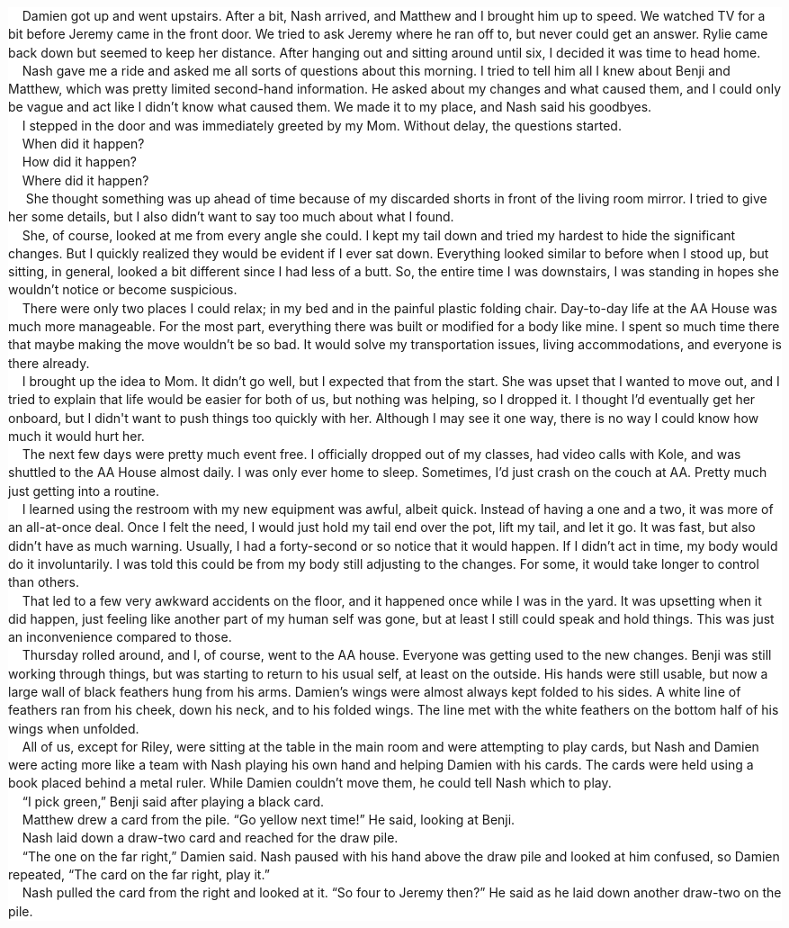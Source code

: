 &nbsp;&nbsp;&nbsp;&nbsp;Damien got up and went upstairs. After a bit, Nash arrived, and Matthew and I brought him up to speed. We watched TV for a bit before Jeremy came in the front door. We tried to ask Jeremy where he ran off to, but never could get an answer. Rylie came back down but seemed to keep her distance. After hanging out and sitting around until six, I decided it was time to head home.     
&nbsp;&nbsp;&nbsp;&nbsp;Nash gave me a ride and asked me all sorts of questions about this morning. I tried to tell him all I knew about Benji and Matthew, which was pretty limited second-hand information. He asked about my changes and what caused them, and I could only be vague and act like I didn’t know what caused them. We made it to my place, and Nash said his goodbyes.    
&nbsp;&nbsp;&nbsp;&nbsp;I stepped in the door and was immediately greeted by my Mom. Without delay, the questions started.     
&nbsp;&nbsp;&nbsp;&nbsp;When did it happen?     
&nbsp;&nbsp;&nbsp;&nbsp;How did it happen?     
&nbsp;&nbsp;&nbsp;&nbsp;Where did it happen?    
&nbsp;&nbsp;&nbsp;&nbsp; She thought something was up ahead of time because of my discarded shorts in front of the living room mirror. I tried to give her some details, but I also didn’t want to say too much about what I found.     
&nbsp;&nbsp;&nbsp;&nbsp;She, of course, looked at me from every angle she could. I kept my tail down and tried my hardest to hide the significant changes. But I quickly realized they would be evident if I ever sat down. Everything looked similar to before when I stood up, but sitting, in general, looked a bit different since I had less of a butt. So, the entire time I was downstairs, I was standing in hopes she wouldn’t notice or become suspicious.    
&nbsp;&nbsp;&nbsp;&nbsp;There were only two places I could relax; in my bed and in the painful plastic folding chair. Day-to-day life at the AA House was much more manageable. For the most part, everything there was built or modified for a body like mine. I spent so much time there that maybe making the move wouldn’t be so bad. It would solve my transportation issues, living accommodations, and everyone is there already.     
&nbsp;&nbsp;&nbsp;&nbsp;I brought up the idea to Mom. It didn’t go well, but I expected that from the start. She was upset that I wanted to move out, and I tried to explain that life would be easier for both of us, but nothing was helping, so I dropped it. I thought I’d eventually get her onboard, but I didn't want to push things too quickly with her. Although I may see it one way, there is no way I could know how much it would hurt her.    
&nbsp;&nbsp;&nbsp;&nbsp;The next few days were pretty much event free. I officially dropped out of my classes, had video calls with Kole, and was shuttled to the AA House almost daily. I was only ever home to sleep. Sometimes, I’d just crash on the couch at AA. Pretty much just getting into a routine.    
&nbsp;&nbsp;&nbsp;&nbsp;I learned using the restroom with my new equipment was awful, albeit quick. Instead of having a one and a two, it was more of an all-at-once deal. Once I felt the need, I would just hold my tail end over the pot, lift my tail, and let it go. It was fast, but also didn’t have as much warning. Usually, I had a forty-second or so notice that it would happen. If I didn’t act in time, my body would do it involuntarily. I was told this could be from my body still adjusting to the changes. For some, it would take longer to control than others.    
&nbsp;&nbsp;&nbsp;&nbsp;That led to a few very awkward accidents on the floor, and it happened once while I was in the yard. It was upsetting when it did happen, just feeling like another part of my human self was gone, but at least I still could speak and hold things. This was just an inconvenience compared to those.     
&nbsp;&nbsp;&nbsp;&nbsp;Thursday rolled around, and I, of course, went to the AA house. Everyone was getting used to the new changes. Benji was still working through things, but was starting to return to his usual self, at least on the outside. His hands were still usable, but now a large wall of black feathers hung from his arms. Damien’s wings were almost always kept folded to his sides. A white line of feathers ran from his cheek, down his neck, and to his folded wings. The line met with the white feathers on the bottom half of his wings when unfolded.     
&nbsp;&nbsp;&nbsp;&nbsp;All of us, except for Riley, were sitting at the table in the main room and were attempting to play cards, but Nash and Damien were acting more like a team with Nash playing his own hand and helping Damien with his cards. The cards were held using a book placed behind a metal ruler. While Damien couldn’t move them, he could tell Nash which to play.     
&nbsp;&nbsp;&nbsp;&nbsp;“I pick green,” Benji said after playing a black card.    
&nbsp;&nbsp;&nbsp;&nbsp;Matthew drew a card from the pile. “Go yellow next time!” He said, looking at Benji.    
&nbsp;&nbsp;&nbsp;&nbsp;Nash laid down a draw-two card and reached for the draw pile.    
&nbsp;&nbsp;&nbsp;&nbsp;“The one on the far right,” Damien said. Nash paused with his hand above the draw pile and looked at him confused, so Damien repeated, “The card on the far right, play it.”    
&nbsp;&nbsp;&nbsp;&nbsp;Nash pulled the card from the right and looked at it. “So four to Jeremy then?” He said as he laid down another draw-two on the pile.    